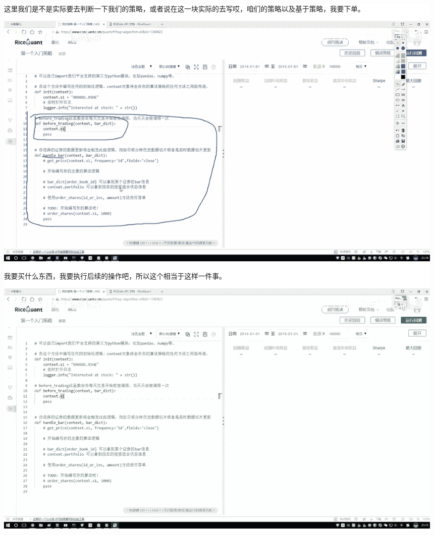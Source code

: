 这里我们是不是实际要去判断一下我们的策略，或者说在这一块实际的去写哎，咱们的策略以及基于策略，我要下单。



![](img/eed3496d877de4bff775877b2fd88a1a_97.png)

我要买什么东西，我要执行后续的操作吧，所以这个相当于这样一件事。

![](img/eed3496d877de4bff775877b2fd88a1a_99.png)
